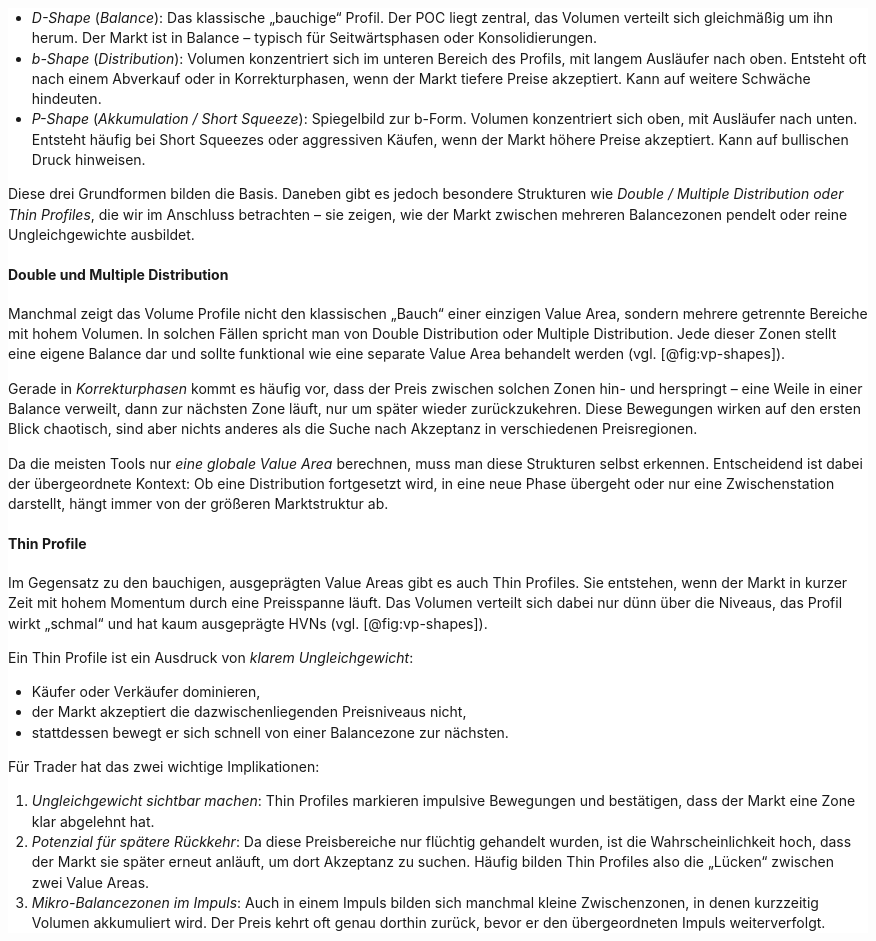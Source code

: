 - *D-Shape* (*Balance*): Das klassische „bauchige“ Profil. Der POC liegt zentral, das Volumen verteilt sich gleichmäßig um ihn herum. Der Markt ist in Balance – typisch für Seitwärtsphasen oder Konsolidierungen.
- *b-Shape* (*Distribution*): Volumen konzentriert sich im unteren Bereich des Profils, mit langem Ausläufer nach oben. Entsteht oft nach einem Abverkauf oder in Korrekturphasen, wenn der Markt tiefere Preise akzeptiert. Kann auf weitere Schwäche hindeuten.
- *P-Shape* (*Akkumulation / Short Squeeze*): Spiegelbild zur b-Form. Volumen konzentriert sich oben, mit Ausläufer nach unten. Entsteht häufig bei Short Squeezes oder aggressiven Käufen, wenn der Markt höhere Preise akzeptiert. Kann auf bullischen Druck hinweisen.

Diese drei Grundformen bilden die Basis. Daneben gibt es jedoch besondere Strukturen wie *Double / Multiple Distribution oder Thin Profiles*, die wir im Anschluss betrachten – sie zeigen, wie der Markt zwischen mehreren Balancezonen pendelt oder reine Ungleichgewichte ausbildet.


#### Double und Multiple Distribution

Manchmal zeigt das Volume Profile nicht den klassischen „Bauch“ einer einzigen Value Area, sondern mehrere getrennte Bereiche mit hohem Volumen. In solchen Fällen spricht man von Double Distribution oder Multiple Distribution. Jede dieser Zonen stellt eine eigene Balance dar und sollte funktional wie eine separate Value Area behandelt werden (vgl. [@fig:vp-shapes]).

Gerade in *Korrekturphasen* kommt es häufig vor, dass der Preis zwischen solchen Zonen hin- und herspringt – eine Weile in einer Balance verweilt, dann zur nächsten Zone läuft, nur um später wieder zurückzukehren. Diese Bewegungen wirken auf den ersten Blick chaotisch, sind aber nichts anderes als die Suche nach Akzeptanz in verschiedenen Preisregionen.

Da die meisten Tools nur *eine globale Value Area* berechnen, muss man diese Strukturen selbst erkennen. Entscheidend ist dabei der übergeordnete Kontext: Ob eine Distribution fortgesetzt wird, in eine neue Phase übergeht oder nur eine Zwischenstation darstellt, hängt immer von der größeren Marktstruktur ab.


#### Thin Profile

Im Gegensatz zu den bauchigen, ausgeprägten Value Areas gibt es auch Thin Profiles. Sie entstehen, wenn der Markt in kurzer Zeit mit hohem Momentum durch eine Preisspanne läuft. Das Volumen verteilt sich dabei nur dünn über die Niveaus, das Profil wirkt „schmal“ und hat kaum ausgeprägte HVNs (vgl. [@fig:vp-shapes]).

Ein Thin Profile ist ein Ausdruck von *klarem Ungleichgewicht*:

- Käufer oder Verkäufer dominieren,
- der Markt akzeptiert die dazwischenliegenden Preisniveaus nicht,
- stattdessen bewegt er sich schnell von einer Balancezone zur nächsten.

Für Trader hat das zwei wichtige Implikationen:

1. *Ungleichgewicht sichtbar machen*: Thin Profiles markieren impulsive Bewegungen und bestätigen, dass der Markt eine Zone klar abgelehnt hat.
2. *Potenzial für spätere Rückkehr*: Da diese Preisbereiche nur flüchtig gehandelt wurden, ist die Wahrscheinlichkeit hoch, dass der Markt sie später erneut anläuft, um dort Akzeptanz zu suchen. Häufig bilden Thin Profiles also die „Lücken“ zwischen zwei Value Areas.
3. *Mikro-Balancezonen im Impuls*: Auch in einem Impuls bilden sich manchmal kleine Zwischenzonen, in denen kurzzeitig Volumen akkumuliert wird. Der Preis kehrt oft genau dorthin zurück, bevor er den übergeordneten Impuls weiterverfolgt.
